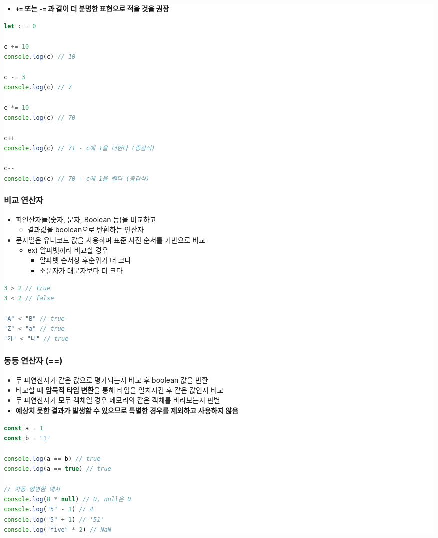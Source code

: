   - **`+=` 또는 `-=` 과 같이 더 분명한 표현으로 적을 것을 권장**

```jsx
let c = 0

c += 10
console.log(c) // 10

c -= 3
console.log(c) // 7

c *= 10
console.log(c) // 70

c++
console.log(c) // 71 - c에 1을 더한다 (증감식)

c--
console.log(c) // 70 - c에 1을 뺀다 (증감식)
```

### 비교 연산자

- 피연산자들(숫자, 문자, Boolean 등)을 비교하고
  - 결과값을 boolean으로 반환하는 연산자
- 문자열은 유니코드 값을 사용하며 표준 사전 순서를 기반으로 비교
  - ex) 알파벳끼리 비교할 경우
    - 알파벳 순서상 후순위가 더 크다
    - 소문자가 대문자보다 더 크다

```jsx
3 > 2 // true
3 < 2 // false

"A" < "B" // true
"Z" < "a" // true
"가" < "나" // true
```

### 동등 연산자 (==)

- 두 피연산자가 같은 값으로 평가되는지 비교 후 boolean 값을 반환
- 비교할 때 **암묵적 타입 변환**을 통해 타입을 일치시킨 후 같은 값인지 비교
- 두 피연산자가 모두 객체일 경우 메모리의 같은 객체를 바라보는지 판별
- **예상치 못한 결과가 발생할 수 있으므로 특별한 경우를 제외하고 사용하지 않음**

```jsx
const a = 1
const b = "1"

console.log(a == b) // true
console.log(a == true) // true

// 자동 형변환 예시
console.log(8 * null) // 0, null은 0
console.log("5" - 1) // 4
console.log("5" + 1) // '51'
console.log("five" * 2) // NaN
```
